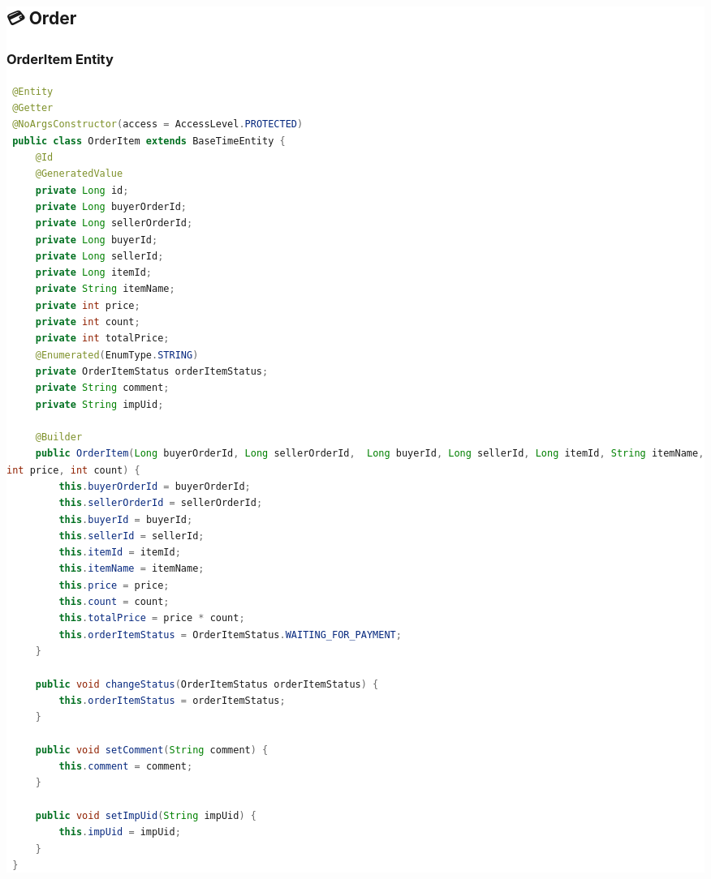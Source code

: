 ## 💳 Order

### OrderItem Entity
   ```java
    @Entity
    @Getter
    @NoArgsConstructor(access = AccessLevel.PROTECTED)
    public class OrderItem extends BaseTimeEntity {
        @Id
        @GeneratedValue
        private Long id;
        private Long buyerOrderId;
        private Long sellerOrderId;
        private Long buyerId;
        private Long sellerId;
        private Long itemId;
        private String itemName;
        private int price;
        private int count;
        private int totalPrice;
        @Enumerated(EnumType.STRING)
        private OrderItemStatus orderItemStatus;
        private String comment;
        private String impUid;
    
        @Builder
        public OrderItem(Long buyerOrderId, Long sellerOrderId,  Long buyerId, Long sellerId, Long itemId, String itemName, int price, int count) {
            this.buyerOrderId = buyerOrderId;
            this.sellerOrderId = sellerOrderId;
            this.buyerId = buyerId;
            this.sellerId = sellerId;
            this.itemId = itemId;
            this.itemName = itemName;
            this.price = price;
            this.count = count;
            this.totalPrice = price * count;
            this.orderItemStatus = OrderItemStatus.WAITING_FOR_PAYMENT;
        }
    
        public void changeStatus(OrderItemStatus orderItemStatus) {
            this.orderItemStatus = orderItemStatus;
        }
    
        public void setComment(String comment) {
            this.comment = comment;
        }
    
        public void setImpUid(String impUid) {
            this.impUid = impUid;
        }
    }
   ```
